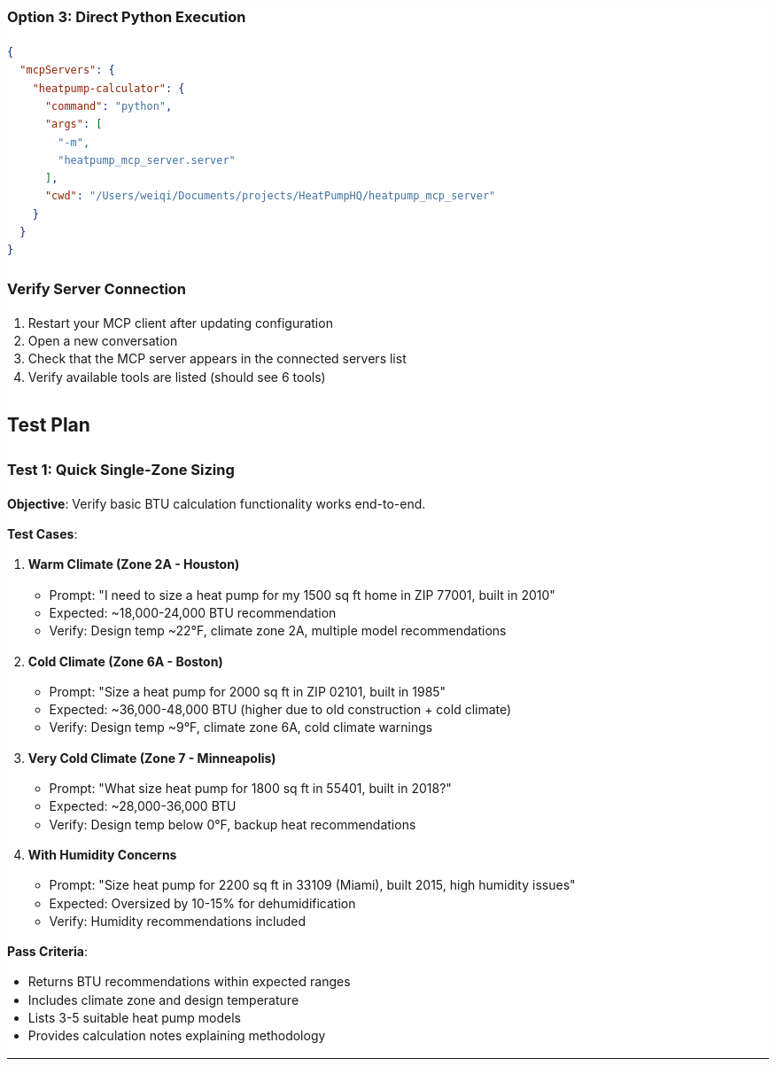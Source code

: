 ### Option 3: Direct Python Execution

```json
{
  "mcpServers": {
    "heatpump-calculator": {
      "command": "python",
      "args": [
        "-m",
        "heatpump_mcp_server.server"
      ],
      "cwd": "/Users/weiqi/Documents/projects/HeatPumpHQ/heatpump_mcp_server"
    }
  }
}
```

### Verify Server Connection

1. Restart your MCP client after updating configuration
2. Open a new conversation
3. Check that the MCP server appears in the connected servers list
4. Verify available tools are listed (should see 6 tools)

## Test Plan

### Test 1: Quick Single-Zone Sizing

**Objective**: Verify basic BTU calculation functionality works end-to-end.

**Test Cases**:

1. **Warm Climate (Zone 2A - Houston)**
   - Prompt: "I need to size a heat pump for my 1500 sq ft home in ZIP 77001, built in 2010"
   - Expected: ~18,000-24,000 BTU recommendation
   - Verify: Design temp ~22°F, climate zone 2A, multiple model recommendations

2. **Cold Climate (Zone 6A - Boston)**
   - Prompt: "Size a heat pump for 2000 sq ft in ZIP 02101, built in 1985"
   - Expected: ~36,000-48,000 BTU (higher due to old construction + cold climate)
   - Verify: Design temp ~9°F, climate zone 6A, cold climate warnings

3. **Very Cold Climate (Zone 7 - Minneapolis)**
   - Prompt: "What size heat pump for 1800 sq ft in 55401, built in 2018?"
   - Expected: ~28,000-36,000 BTU
   - Verify: Design temp below 0°F, backup heat recommendations

4. **With Humidity Concerns**
   - Prompt: "Size heat pump for 2200 sq ft in 33109 (Miami), built 2015, high humidity issues"
   - Expected: Oversized by 10-15% for dehumidification
   - Verify: Humidity recommendations included

**Pass Criteria**:
- Returns BTU recommendations within expected ranges
- Includes climate zone and design temperature
- Lists 3-5 suitable heat pump models
- Provides calculation notes explaining methodology

---